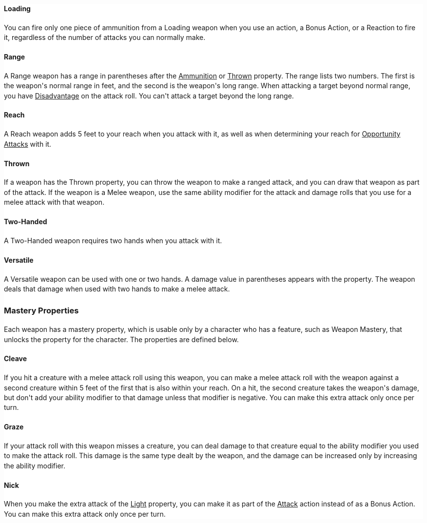 #### Loading

You can fire only one piece of ammunition from a Loading weapon when you use an action, a Bonus Action, or a Reaction to fire it, regardless of the number of attacks you can normally make.

#### Range

A Range weapon has a range in parentheses after the [Ammunition](2-Mechanics/CLI/rules/item-properties.md#Ammunition) or [Thrown](2-Mechanics/CLI/rules/item-properties.md#Thrown) property. The range lists two numbers. The first is the weapon's normal range in feet, and the second is the weapon's long range. When attacking a target beyond normal range, you have [Disadvantage](2-Mechanics/CLI/rules/variant-rules/disadvantage-xphb.md) on the attack roll. You can't attack a target beyond the long range.

#### Reach

A Reach weapon adds 5 feet to your reach when you attack with it, as well as when determining your reach for [Opportunity Attacks](2-Mechanics/CLI/rules/actions.md#Opportunity%20Attack) with it.

#### Thrown

If a weapon has the Thrown property, you can throw the weapon to make a ranged attack, and you can draw that weapon as part of the attack. If the weapon is a Melee weapon, use the same ability modifier for the attack and damage rolls that you use for a melee attack with that weapon.

#### Two-Handed

A Two-Handed weapon requires two hands when you attack with it.

#### Versatile

A Versatile weapon can be used with one or two hands. A damage value in parentheses appears with the property. The weapon deals that damage when used with two hands to make a melee attack.

### Mastery Properties

Each weapon has a mastery property, which is usable only by a character who has a feature, such as Weapon Mastery, that unlocks the property for the character. The properties are defined below.

#### Cleave

If you hit a creature with a melee attack roll using this weapon, you can make a melee attack roll with the weapon against a second creature within 5 feet of the first that is also within your reach. On a hit, the second creature takes the weapon's damage, but don't add your ability modifier to that damage unless that modifier is negative. You can make this extra attack only once per turn.

#### Graze

If your attack roll with this weapon misses a creature, you can deal damage to that creature equal to the ability modifier you used to make the attack roll. This damage is the same type dealt by the weapon, and the damage can be increased only by increasing the ability modifier.

#### Nick

When you make the extra attack of the [Light](2-Mechanics/CLI/rules/item-properties.md#Light) property, you can make it as part of the [Attack](2-Mechanics/CLI/rules/actions.md#Attack) action instead of as a Bonus Action. You can make this extra attack only once per turn.
